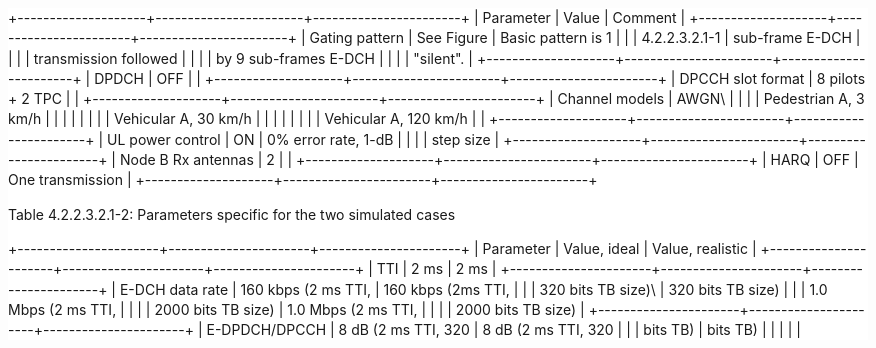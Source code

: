 +--------------------+-----------------------+-----------------------+
| Parameter          | Value                 | Comment               |
+--------------------+-----------------------+-----------------------+
| Gating pattern     | See Figure            | Basic pattern is 1    |
|                    | 4.2.2.3.2.1-1         | sub-frame E-DCH       |
|                    |                       | transmission followed |
|                    |                       | by 9 sub-frames E-DCH |
|                    |                       | "silent".             |
+--------------------+-----------------------+-----------------------+
| DPDCH              | OFF                   |                       |
+--------------------+-----------------------+-----------------------+
| DPCCH slot format  | 8 pilots + 2 TPC      |                       |
+--------------------+-----------------------+-----------------------+
| Channel models     | AWGN\                 |                       |
|                    | Pedestrian A, 3 km/h  |                       |
|                    |                       |                       |
|                    | Vehicular A, 30 km/h  |                       |
|                    |                       |                       |
|                    | Vehicular A, 120 km/h |                       |
+--------------------+-----------------------+-----------------------+
| UL power control   | ON                    | 0% error rate, 1-dB   |
|                    |                       | step size             |
+--------------------+-----------------------+-----------------------+
| Node B Rx antennas | 2                     |                       |
+--------------------+-----------------------+-----------------------+
| HARQ               | OFF                   | One transmission      |
+--------------------+-----------------------+-----------------------+

Table 4.2.2.3.2.1-2: Parameters specific for the two simulated cases

+----------------------+----------------------+----------------------+
| Parameter            | Value, ideal         | Value, realistic     |
+----------------------+----------------------+----------------------+
| TTI                  | 2 ms                 | 2 ms                 |
+----------------------+----------------------+----------------------+
| E-DCH data rate      | 160 kbps (2 ms TTI,  | 160 kbps (2ms TTI,   |
|                      | 320 bits TB size)\   | 320 bits TB size)    |
|                      | 1.0 Mbps (2 ms TTI,  |                      |
|                      | 2000 bits TB size)   | 1.0 Mbps (2 ms TTI,  |
|                      |                      | 2000 bits TB size)   |
+----------------------+----------------------+----------------------+
| E-DPDCH/DPCCH        | 8 dB (2 ms TTI, 320  | 8 dB (2 ms TTI, 320  |
|                      | bits TB)             | bits TB)             |
|                      |                      |                      |